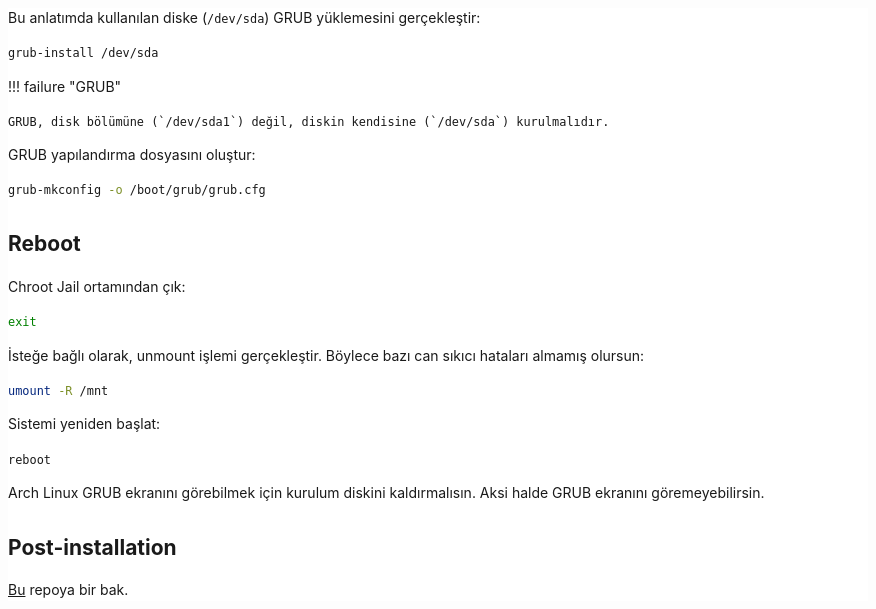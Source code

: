 Bu anlatımda kullanılan diske (`/dev/sda`) GRUB yüklemesini gerçekleştir:

```bash
grub-install /dev/sda
```

!!! failure "GRUB"

    GRUB, disk bölümüne (`/dev/sda1`) değil, diskin kendisine (`/dev/sda`) kurulmalıdır.

GRUB yapılandırma dosyasını oluştur:

```bash
grub-mkconfig -o /boot/grub/grub.cfg
```

## Reboot

Chroot Jail ortamından çık:

```bash
exit
```

İsteğe bağlı olarak, unmount işlemi gerçekleştir. Böylece bazı can sıkıcı hataları almamış olursun:

```bash
umount -R /mnt
```

Sistemi yeniden başlat:

```bash
reboot
```

Arch Linux GRUB ekranını görebilmek için kurulum diskini kaldırmalısın. Aksi halde GRUB ekranını göremeyebilirsin.

## Post-installation

[Bu](https://github.com/serhatcelik/arch-clean) repoya bir bak.
